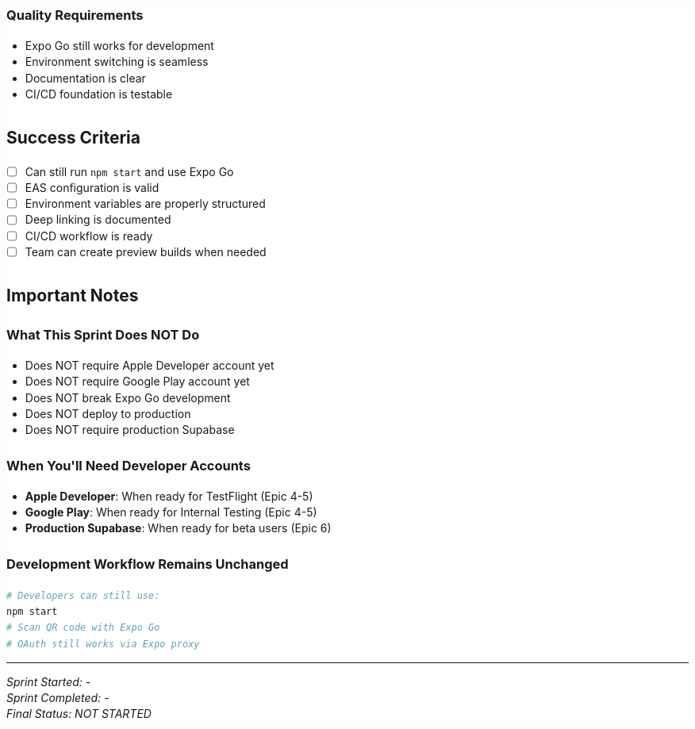 ### Quality Requirements
- Expo Go still works for development
- Environment switching is seamless
- Documentation is clear
- CI/CD foundation is testable

## Success Criteria
- [ ] Can still run `npm start` and use Expo Go
- [ ] EAS configuration is valid
- [ ] Environment variables are properly structured
- [ ] Deep linking is documented
- [ ] CI/CD workflow is ready
- [ ] Team can create preview builds when needed

## Important Notes

### What This Sprint Does NOT Do
- Does NOT require Apple Developer account yet
- Does NOT require Google Play account yet
- Does NOT break Expo Go development
- Does NOT deploy to production
- Does NOT require production Supabase

### When You'll Need Developer Accounts
- **Apple Developer**: When ready for TestFlight (Epic 4-5)
- **Google Play**: When ready for Internal Testing (Epic 4-5)
- **Production Supabase**: When ready for beta users (Epic 6)

### Development Workflow Remains Unchanged
```bash
# Developers can still use:
npm start
# Scan QR code with Expo Go
# OAuth still works via Expo proxy
```

---

*Sprint Started: -*  
*Sprint Completed: -*  
*Final Status: NOT STARTED* 